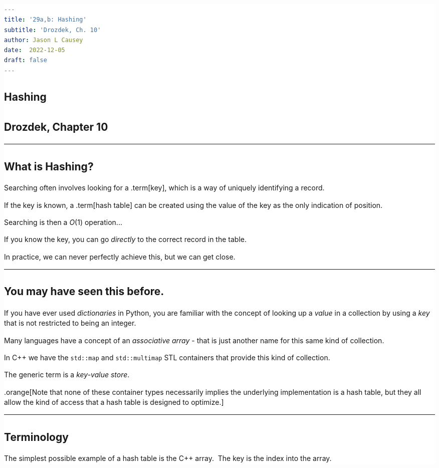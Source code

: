 ```yaml
---
title: '29a,b: Hashing'
subtitle: 'Drozdek, Ch. 10'
author: Jason L Causey
date:  2022-12-05
draft: false
---
```


## Hashing

## Drozdek, Chapter 10

---

## What is Hashing?

Searching often involves looking for a .term[key], which is a way of uniquely
identifying a record.

If the key is known, a .term[hash table] can be created using the value of the
key as the only indication of position.

Searching is then a $O(1)$ operation...

If you know the key, you can go _directly_ to the correct record in the table.

In practice, we can never perfectly achieve this, but we can get close.

---

## You may have seen this before.

If you have ever used _dictionaries_ in Python, you are familiar with the concept of looking up a _value_ in a collection by using a _key_ that is not restricted to being an integer.

Many languages have a concept of an _associative array_ - that is just another name for this same kind of collection.

In C++ we have the `std::map` and `std::multimap` STL containers that provide this kind of collection.

The generic term is a _key-value store_.  

.orange[Note that none of these container types necessarily implies the underlying implementation is a hash table, but they all allow the kind of access that a hash table is designed to optimize.]

---

## Terminology

The simplest possible example of a hash table is the C++ array.  The key
is the index into the array.
